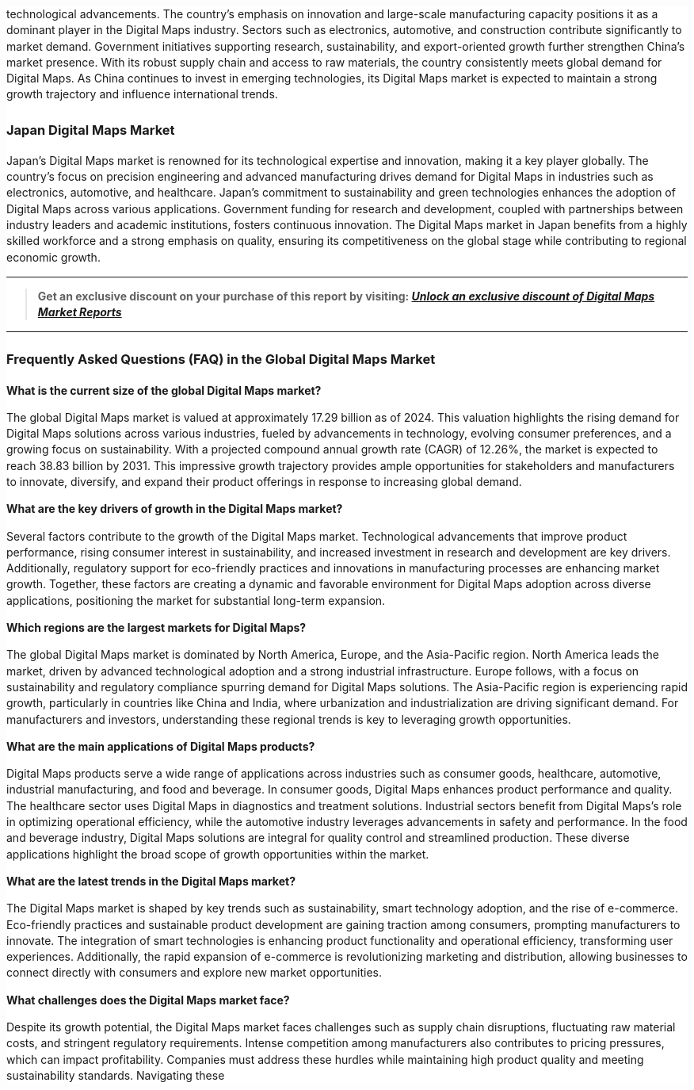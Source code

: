 technological advancements. The country&rsquo;s emphasis on innovation and large-scale manufacturing capacity positions it as a dominant player in the Digital Maps industry. Sectors such as electronics, automotive, and construction contribute significantly to market demand. Government initiatives supporting research, sustainability, and export-oriented growth further strengthen China&rsquo;s market presence. With its robust supply chain and access to raw materials, the country consistently meets global demand for Digital Maps. As China continues to invest in emerging technologies, its Digital Maps market is expected to maintain a strong growth trajectory and influence international trends.</p><h3>Japan Digital Maps Market</h3><p>Japan&rsquo;s Digital Maps market is renowned for its technological expertise and innovation, making it a key player globally. The country&rsquo;s focus on precision engineering and advanced manufacturing drives demand for Digital Maps in industries such as electronics, automotive, and healthcare. Japan&rsquo;s commitment to sustainability and green technologies enhances the adoption of Digital Maps across various applications. Government funding for research and development, coupled with partnerships between industry leaders and academic institutions, fosters continuous innovation. The Digital Maps market in Japan benefits from a highly skilled workforce and a strong emphasis on quality, ensuring its competitiveness on the global stage while contributing to regional economic growth.</p><hr /><blockquote><p><strong>Get an exclusive discount on your purchase of this report by visiting: <em><a href="://marketresearchpulse.com/ask-for-discount/34174?utm_source=Github&amp;utm_medium=0116">Unlock an exclusive discount of Digital Maps Market Reports</a></em>&nbsp;</strong></p></blockquote><hr /><h3>Frequently Asked Questions (FAQ) in the Global Digital Maps Market</h3><p><strong>What is the current size of the global Digital Maps market?</strong></p><p>The global Digital Maps market is valued at approximately 17.29 billion as of 2024. This valuation highlights the rising demand for Digital Maps solutions across various industries, fueled by advancements in technology, evolving consumer preferences, and a growing focus on sustainability. With a projected compound annual growth rate (CAGR) of 12.26%, the market is expected to reach 38.83 billion by 2031. This impressive growth trajectory provides ample opportunities for stakeholders and manufacturers to innovate, diversify, and expand their product offerings in response to increasing global demand.</p><p><strong>What are the key drivers of growth in the Digital Maps market?</strong></p><p>Several factors contribute to the growth of the Digital Maps market. Technological advancements that improve product performance, rising consumer interest in sustainability, and increased investment in research and development are key drivers. Additionally, regulatory support for eco-friendly practices and innovations in manufacturing processes are enhancing market growth. Together, these factors are creating a dynamic and favorable environment for Digital Maps adoption across diverse applications, positioning the market for substantial long-term expansion.</p><p><strong>Which regions are the largest markets for Digital Maps?</strong></p><p>The global Digital Maps market is dominated by North America, Europe, and the Asia-Pacific region. North America leads the market, driven by advanced technological adoption and a strong industrial infrastructure. Europe follows, with a focus on sustainability and regulatory compliance spurring demand for Digital Maps solutions. The Asia-Pacific region is experiencing rapid growth, particularly in countries like China and India, where urbanization and industrialization are driving significant demand. For manufacturers and investors, understanding these regional trends is key to leveraging growth opportunities.</p><p><strong>What are the main applications of Digital Maps products?</strong></p><p>Digital Maps products serve a wide range of applications across industries such as consumer goods, healthcare, automotive, industrial manufacturing, and food and beverage. In consumer goods, Digital Maps enhances product performance and quality. The healthcare sector uses Digital Maps in diagnostics and treatment solutions. Industrial sectors benefit from Digital Maps&rsquo;s role in optimizing operational efficiency, while the automotive industry leverages advancements in safety and performance. In the food and beverage industry, Digital Maps solutions are integral for quality control and streamlined production. These diverse applications highlight the broad scope of growth opportunities within the market.</p><p><strong>What are the latest trends in the Digital Maps market?</strong></p><p>The Digital Maps market is shaped by key trends such as sustainability, smart technology adoption, and the rise of e-commerce. Eco-friendly practices and sustainable product development are gaining traction among consumers, prompting manufacturers to innovate. The integration of smart technologies is enhancing product functionality and operational efficiency, transforming user experiences. Additionally, the rapid expansion of e-commerce is revolutionizing marketing and distribution, allowing businesses to connect directly with consumers and explore new market opportunities.</p><p><strong>What challenges does the Digital Maps market face?</strong></p><p>Despite its growth potential, the Digital Maps market faces challenges such as supply chain disruptions, fluctuating raw material costs, and stringent regulatory requirements. Intense competition among manufacturers also contributes to pricing pressures, which can impact profitability. Companies must address these hurdles while maintaining high product quality and meeting sustainability standards. Navigating these